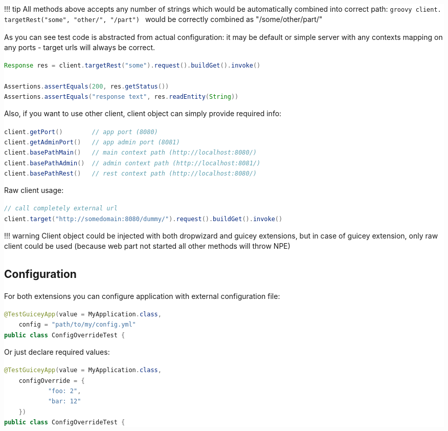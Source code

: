 !!! tip
    All methods above accepts any number of strings which would be automatically combined into correct path:
    ```groovy
    client.targetRest("some", "other/", "/part")
    ``` 
    would be correctly combined as "/some/other/part/"

As you can see test code is abstracted from actual configuration: it may be default or simple server
with any contexts mapping on any ports - target urls will always be correct.

```java
Response res = client.targetRest("some").request().buildGet().invoke()

Assertions.assertEquals(200, res.getStatus())
Assertions.assertEquals("response text", res.readEntity(String)) 
```

Also, if you want to use other client, client object can simply provide required info:

```groovy
client.getPort()        // app port (8080)
client.getAdminPort()   // app admin port (8081)
client.basePathMain()   // main context path (http://localhost:8080/)
client.basePathAdmin()  // admin context path (http://localhost:8081/)
client.basePathRest()   // rest context path (http://localhost:8080/)
```

Raw client usage:

```java
// call completely external url
client.target("http://somedomain:8080/dummy/").request().buildGet().invoke()
```

!!! warning 
    Client object could be injected with both dropwizard and guicey extensions, but in case of guicey extension,
    only raw client could be used (because web part not started all other methods will throw NPE)

## Configuration

For both extensions you can configure application with external configuration file:

```java
@TestGuiceyApp(value = MyApplication.class,
    config = "path/to/my/config.yml"
public class ConfigOverrideTest {
```

Or just declare required values:

```java
@TestGuiceyApp(value = MyApplication.class,
    configOverride = {
            "foo: 2",
            "bar: 12"
    })
public class ConfigOverrideTest {
```
